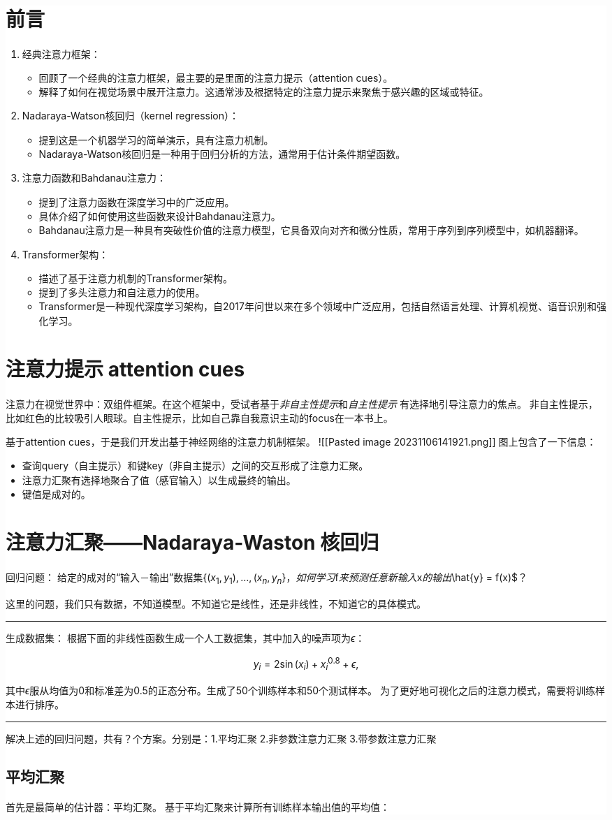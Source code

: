 # 前言
1. 经典注意力框架：
   - 回顾了一个经典的注意力框架，最主要的是里面的注意力提示（attention cues）。
   - 解释了如何在视觉场景中展开注意力。这通常涉及根据特定的注意力提示来聚焦于感兴趣的区域或特征。

2. Nadaraya-Watson核回归（kernel regression）：
   - 提到这是一个机器学习的简单演示，具有注意力机制。
   - Nadaraya-Watson核回归是一种用于回归分析的方法，通常用于估计条件期望函数。

4. 注意力函数和Bahdanau注意力：
   - 提到了注意力函数在深度学习中的广泛应用。
   - 具体介绍了如何使用这些函数来设计Bahdanau注意力。
   - Bahdanau注意力是一种具有突破性价值的注意力模型，它具备双向对齐和微分性质，常用于序列到序列模型中，如机器翻译。

5. Transformer架构：
   - 描述了基于注意力机制的Transformer架构。
   - 提到了多头注意力和自注意力的使用。
   - Transformer是一种现代深度学习架构，自2017年问世以来在多个领域中广泛应用，包括自然语言处理、计算机视觉、语音识别和强化学习。

# 注意力提示 attention cues
注意力在视觉世界中：双组件框架。在这个框架中，受试者基于*非自主性提示*和*自主性提示*
有选择地引导注意力的焦点。 非自主性提示，比如红色的比较吸引人眼球。自主性提示，比如自己靠自我意识主动的focus在一本书上。

基于attention cues，于是我们开发出基于神经网络的注意力机制框架。
![[Pasted image 20231106141921.png]]
图上包含了一下信息：
- 查询query（自主提示）和键key（非自主提示）之间的交互形成了注意力汇聚。
- 注意力汇聚有选择地聚合了值（感官输入）以生成最终的输出。
- 键值是成对的。


# 注意力汇聚——Nadaraya-Waston 核回归

回归问题：
给定的成对的“输入－输出”数据集$\{(x_1, y_1), \ldots, (x_n, y_n$}$，如何学习$f$来预测任意新输入$x$的输出$\hat{y} = f(x)$？

这里的问题，我们只有数据，不知道模型。不知道它是线性，还是非线性，不知道它的具体模式。
***
生成数据集：
根据下面的非线性函数生成一个人工数据集，其中加入的噪声项为$\epsilon$：

$$y_i = 2\sin(x_i) + x_i^{0.8} + \epsilon,$$

其中$\epsilon$服从均值为$0$和标准差为$0.5$的正态分布。生成了$50$个训练样本和$50$个测试样本。
为了更好地可视化之后的注意力模式，需要将训练样本进行排序。
***
解决上述的回归问题，共有？个方案。分别是：1.平均汇聚 2.非参数注意力汇聚 3.带参数注意力汇聚

## 平均汇聚
首先是最简单的估计器：平均汇聚。
基于平均汇聚来计算所有训练样本输出值的平均值：
